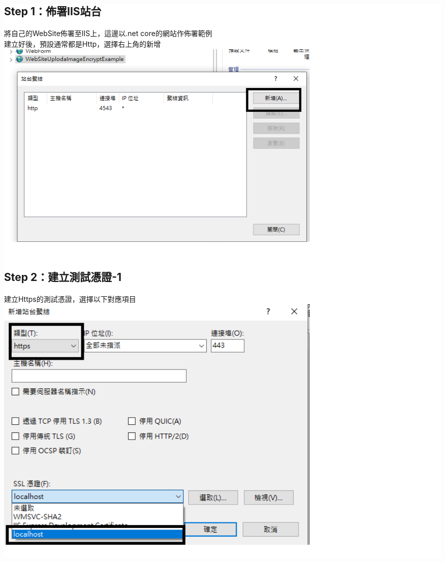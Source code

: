<h2>Step 1：佈署IIS站台</h2>
將自己的WebSite佈署至IIS上，這邊以.net core的網站作佈署範例
<br/>建立好後，預設通常都是Http，選擇右上角的新增
<br/> <img src="/assets/image/LearnNote/2023_10_07/002.png" width="70%" height="70%" />
<br/><br/>

<h2>Step 2：建立測試憑證-1</h2>
建立Https的測試憑證，選擇以下對應項目
<br/> <img src="/assets/image/LearnNote/2023_10_07/003.png" width="70%" height="70%" />
<br/><br/>
